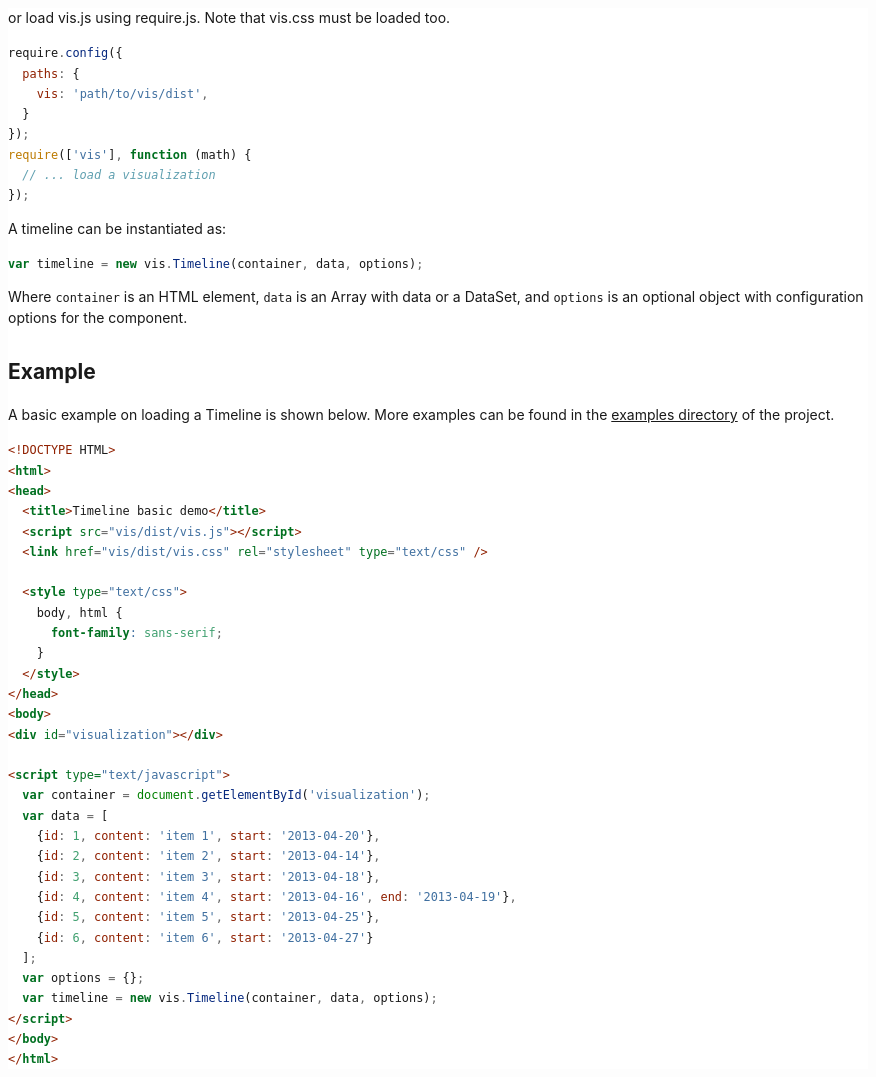 or load vis.js using require.js. Note that vis.css must be loaded too.

```js
require.config({
  paths: {
    vis: 'path/to/vis/dist',
  }
});
require(['vis'], function (math) {
  // ... load a visualization
});
```


A timeline can be instantiated as:

```js
var timeline = new vis.Timeline(container, data, options);
```

Where `container` is an HTML element, `data` is an Array with data or a DataSet,
and `options` is an optional object with configuration options for the
component.


## Example

A basic example on loading a Timeline is shown below. More examples can be
found in the [examples directory](https://github.com/almende/vis/tree/master/examples)
of the project.

```html
<!DOCTYPE HTML>
<html>
<head>
  <title>Timeline basic demo</title>
  <script src="vis/dist/vis.js"></script>
  <link href="vis/dist/vis.css" rel="stylesheet" type="text/css" />

  <style type="text/css">
    body, html {
      font-family: sans-serif;
    }
  </style>
</head>
<body>
<div id="visualization"></div>

<script type="text/javascript">
  var container = document.getElementById('visualization');
  var data = [
    {id: 1, content: 'item 1', start: '2013-04-20'},
    {id: 2, content: 'item 2', start: '2013-04-14'},
    {id: 3, content: 'item 3', start: '2013-04-18'},
    {id: 4, content: 'item 4', start: '2013-04-16', end: '2013-04-19'},
    {id: 5, content: 'item 5', start: '2013-04-25'},
    {id: 6, content: 'item 6', start: '2013-04-27'}
  ];
  var options = {};
  var timeline = new vis.Timeline(container, data, options);
</script>
</body>
</html>
```
